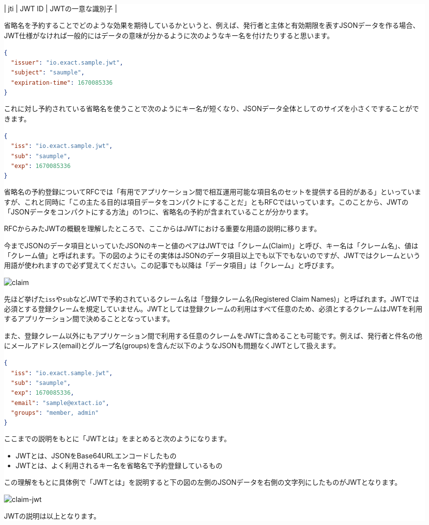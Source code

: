 | jti | JWT ID | JWTの一意な識別子 |

省略名を予約することでどのような効果を期待しているかというと、例えば、発行者と主体と有効期限を表すJSONデータを作る場合、JWT仕様がなければ一般的にはデータの意味が分かるように次のようなキー名を付けたりすると思います。

```json
{
  "issuer": "io.exact.sample.jwt",
  "subject": "saumple",
  "expiration-time": 1670085336
}
```

これに対し予約されている省略名を使うことで次のようにキー名が短くなり、JSONデータ全体としてのサイズを小さくですることができます。
```json
{
  "iss": "io.exact.sample.jwt",
  "sub": "saumple",
  "exp": 1670085336
}
```

省略名の予約登録についてRFCでは「有用でアプリケーション間で相互運用可能な項目名のセットを提供する目的がある」といっていますが、これと同時に「この主たる目的は項目データをコンパクトにすることだ」ともRFCではいっています。このことから、JWTの「JSONデータをコンパクトにする方法」の1つに、省略名の予約が含まれていることが分かります。

RFCからみたJWTの概観を理解したところで、ここからはJWTにおける重要な用語の説明に移ります。

今までJSONのデータ項目といっていたJSONのキーと値のペアはJWTでは「クレーム(Claim)」と呼び、キー名は「クレーム名」、値は「クレーム値」と呼ばれます。下の図のようにその実体はJSONのデータ項目以上でも以下でもないのですが、JWTではクレームという用語が使われますので必ず覚えてください。この記事でも以降は「データ項目」は「クレーム」と呼びます。

![claim](/img/blogs/2022/1208_claim.drawio.svg)

先ほど挙げた`iss`や`sub`などJWTで予約されているクレーム名は「登録クレーム名(Registered Claim Names)」と呼ばれます。JWTでは必須とする登録クレームを規定していません。JWTとしては登録クレームの利用はすべて任意のため、必須とするクレームはJWTを利用するアプリケーション間で決めることとなっています。

また、登録クレーム以外にもアプリケーション間で利用する任意のクレームをJWTに含めることも可能です。例えば、発行者と件名の他にメールアドレス(email)とグループ名(groups)を含んだ以下のようなJSONも問題なくJWTとして扱えます。

```json
{
  "iss": "io.exact.sample.jwt",
  "sub": "saumple",
  "exp": 1670085336,
  "email": "sample@extact.io",
  "groups": "member, admin"
}
```

ここまでの説明をもとに「JWTとは」をまとめると次のようになります。
- JWTとは、JSONをBase64URLエンコードしたもの
- JWTとは、よく利用されるキー名を省略名で予約登録しているもの

この理解をもとに具体例で「JWTとは」を説明すると下の図の左側のJSONデータを右側の文字列にしたものがJWTとなります。

![claim-jwt](/img/blogs/2022/1208_claim-jwt.drawio.svg)

JWTの説明は以上となります。
